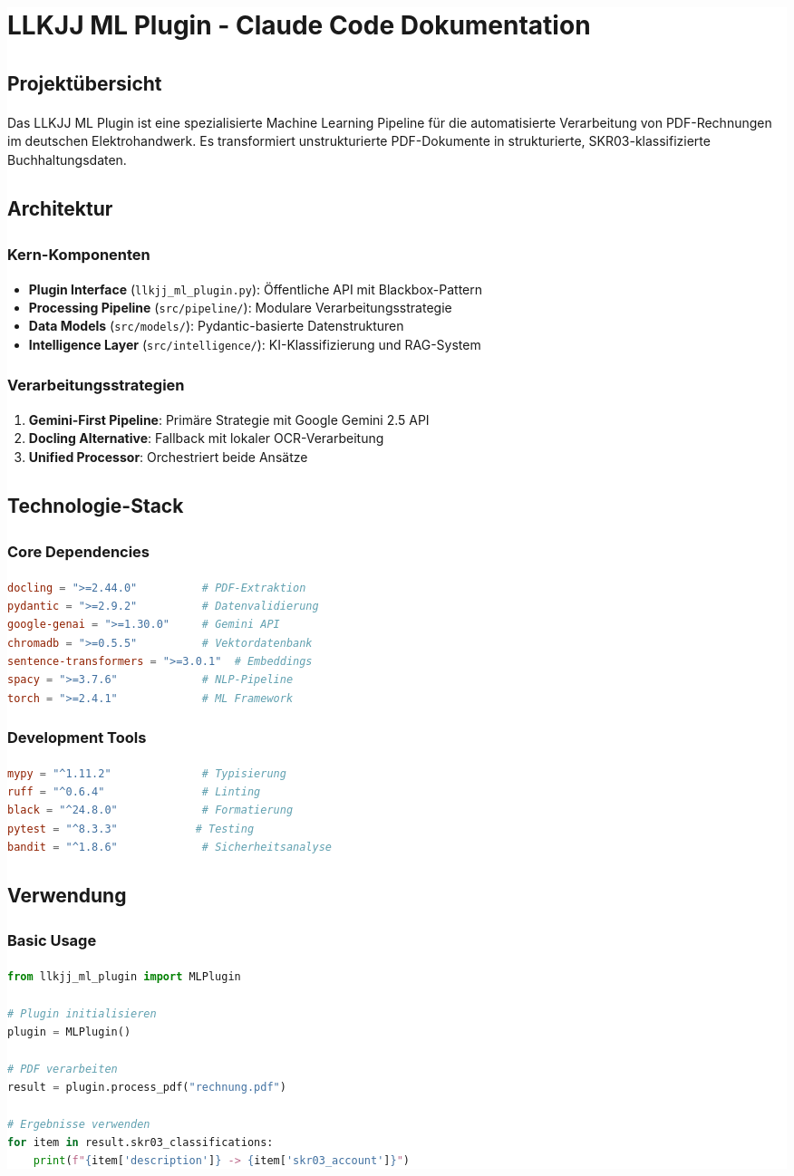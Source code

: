 # LLKJJ ML Plugin - Claude Code Dokumentation

## Projektübersicht

Das LLKJJ ML Plugin ist eine spezialisierte Machine Learning Pipeline für die automatisierte Verarbeitung von PDF-Rechnungen im deutschen Elektrohandwerk. Es transformiert unstrukturierte PDF-Dokumente in strukturierte, SKR03-klassifizierte Buchhaltungsdaten.

## Architektur

### Kern-Komponenten
- **Plugin Interface** (`llkjj_ml_plugin.py`): Öffentliche API mit Blackbox-Pattern
- **Processing Pipeline** (`src/pipeline/`): Modulare Verarbeitungsstrategie
- **Data Models** (`src/models/`): Pydantic-basierte Datenstrukturen
- **Intelligence Layer** (`src/intelligence/`): KI-Klassifizierung und RAG-System

### Verarbeitungsstrategien
1. **Gemini-First Pipeline**: Primäre Strategie mit Google Gemini 2.5 API
2. **Docling Alternative**: Fallback mit lokaler OCR-Verarbeitung
3. **Unified Processor**: Orchestriert beide Ansätze

## Technologie-Stack

### Core Dependencies
```toml
docling = ">=2.44.0"          # PDF-Extraktion
pydantic = ">=2.9.2"          # Datenvalidierung
google-genai = ">=1.30.0"     # Gemini API
chromadb = ">=0.5.5"          # Vektordatenbank
sentence-transformers = ">=3.0.1"  # Embeddings
spacy = ">=3.7.6"             # NLP-Pipeline
torch = ">=2.4.1"             # ML Framework
```

### Development Tools
```toml
mypy = "^1.11.2"              # Typisierung
ruff = "^0.6.4"               # Linting
black = "^24.8.0"             # Formatierung
pytest = "^8.3.3"            # Testing
bandit = "^1.8.6"             # Sicherheitsanalyse
```

## Verwendung

### Basic Usage
```python
from llkjj_ml_plugin import MLPlugin

# Plugin initialisieren
plugin = MLPlugin()

# PDF verarbeiten
result = plugin.process_pdf("rechnung.pdf")

# Ergebnisse verwenden
for item in result.skr03_classifications:
    print(f"{item['description']} -> {item['skr03_account']}")
```

